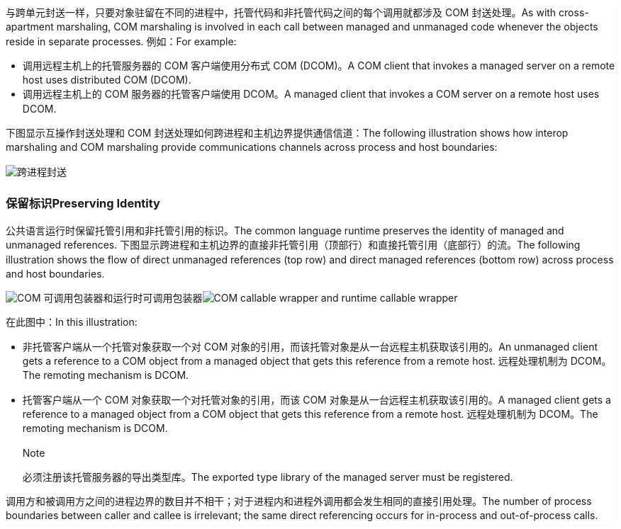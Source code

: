 <span data-ttu-id="1b891-180">与跨单元封送一样，只要对象驻留在不同的进程中，托管代码和非托管代码之间的每个调用就都涉及 COM 封送处理。</span><span class="sxs-lookup"><span data-stu-id="1b891-180">As with cross-apartment marshaling, COM marshaling is involved in each call between managed and unmanaged code whenever the objects reside in separate processes.</span></span> <span data-ttu-id="1b891-181">例如：</span><span class="sxs-lookup"><span data-stu-id="1b891-181">For example:</span></span>

- <span data-ttu-id="1b891-182">调用远程主机上的托管服务器的 COM 客户端使用分布式 COM (DCOM)。</span><span class="sxs-lookup"><span data-stu-id="1b891-182">A COM client that invokes a managed server on a remote host uses distributed COM (DCOM).</span></span>
- <span data-ttu-id="1b891-183">调用远程主机上的 COM 服务器的托管客户端使用 DCOM。</span><span class="sxs-lookup"><span data-stu-id="1b891-183">A managed client that invokes a COM server on a remote host uses DCOM.</span></span>

<span data-ttu-id="1b891-184">下图显示互操作封送处理和 COM 封送处理如何跨进程和主机边界提供通信信道：</span><span class="sxs-lookup"><span data-stu-id="1b891-184">The following illustration shows how interop marshaling and COM marshaling provide communications channels across process and host boundaries:</span></span>

![跨进程封送](./media/interop-marshaling/interop-and-com-marshaling.gif)

### <a name="preserving-identity"></a><span data-ttu-id="1b891-186">保留标识</span><span class="sxs-lookup"><span data-stu-id="1b891-186">Preserving Identity</span></span>

<span data-ttu-id="1b891-187">公共语言运行时保留托管引用和非托管引用的标识。</span><span class="sxs-lookup"><span data-stu-id="1b891-187">The common language runtime preserves the identity of managed and unmanaged references.</span></span> <span data-ttu-id="1b891-188">下图显示跨进程和主机边界的直接非托管引用（顶部行）和直接托管引用（底部行）的流。</span><span class="sxs-lookup"><span data-stu-id="1b891-188">The following illustration shows the flow of direct unmanaged references (top row) and direct managed references (bottom row) across process and host boundaries.</span></span>

<span data-ttu-id="1b891-189">![COM 可调用包装器和运行时可调用包装器](./media/interop-marshaling/interop-direct-ref-across-process.gif "跨进程和主机边界传递引用")</span><span class="sxs-lookup"><span data-stu-id="1b891-189">![COM callable wrapper and runtime callable wrapper](./media/interop-marshaling/interop-direct-ref-across-process.gif "Reference passing across process and host boundaries")</span></span>

<span data-ttu-id="1b891-190">在此图中：</span><span class="sxs-lookup"><span data-stu-id="1b891-190">In this illustration:</span></span>

- <span data-ttu-id="1b891-191">非托管客户端从一个托管对象获取一个对 COM 对象的引用，而该托管对象是从一台远程主机获取该引用的。</span><span class="sxs-lookup"><span data-stu-id="1b891-191">An unmanaged client gets a reference to a COM object from a managed object that gets this reference from a remote host.</span></span> <span data-ttu-id="1b891-192">远程处理机制为 DCOM。</span><span class="sxs-lookup"><span data-stu-id="1b891-192">The remoting mechanism is DCOM.</span></span>
- <span data-ttu-id="1b891-193">托管客户端从一个 COM 对象获取一个对托管对象的引用，而该 COM 对象是从一台远程主机获取该引用的。</span><span class="sxs-lookup"><span data-stu-id="1b891-193">A managed client gets a reference to a managed object from a COM object that gets this reference from a remote host.</span></span> <span data-ttu-id="1b891-194">远程处理机制为 DCOM。</span><span class="sxs-lookup"><span data-stu-id="1b891-194">The remoting mechanism is DCOM.</span></span>

    > [!NOTE]
    > <span data-ttu-id="1b891-195">必须注册该托管服务器的导出类型库。</span><span class="sxs-lookup"><span data-stu-id="1b891-195">The exported type library of the managed server must be registered.</span></span>

<span data-ttu-id="1b891-196">调用方和被调用方之间的进程边界的数目并不相干；对于进程内和进程外调用都会发生相同的直接引用处理。</span><span class="sxs-lookup"><span data-stu-id="1b891-196">The number of process boundaries between caller and callee is irrelevant; the same direct referencing occurs for in-process and out-of-process calls.</span></span>
